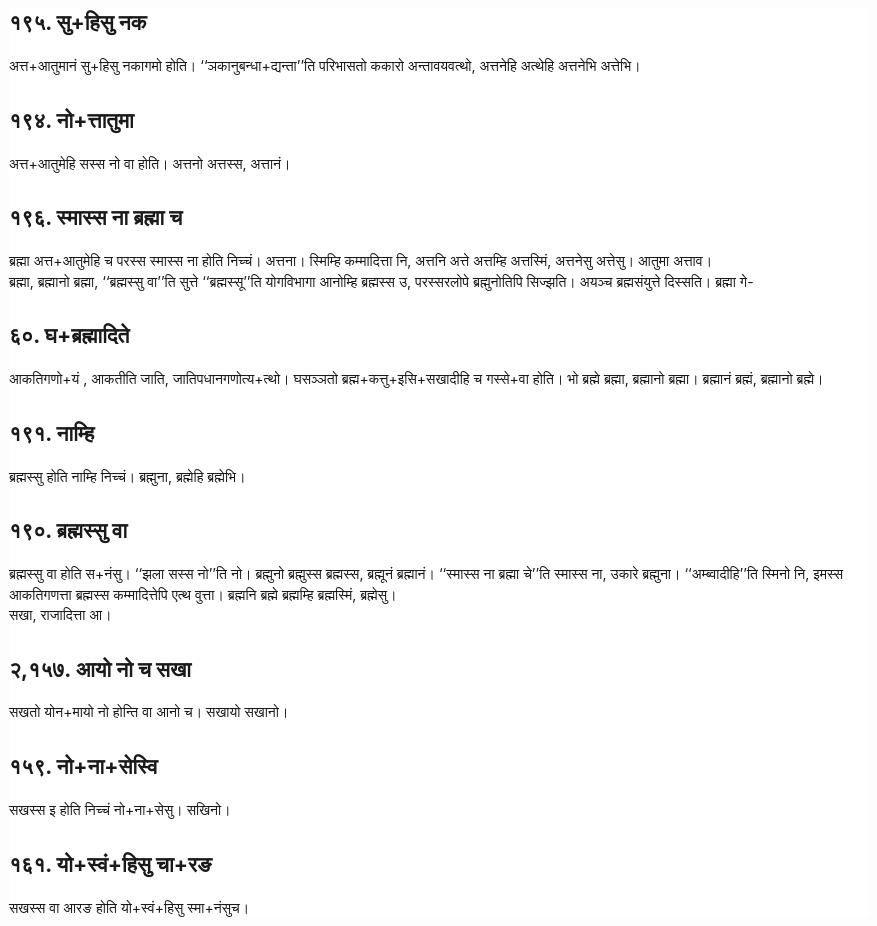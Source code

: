 
## १९५. सु+हिसु नक

अत्त+आतुमानं सु+हिसु नकागमो होति। ‘‘ञकानुबन्धा+द्यन्ता’’ति परिभासतो ककारो अन्तावयवत्थो, अत्तनेहि अत्थेहि अत्तनेभि अत्तेभि।  


## १९४. नो+त्तातुमा

अत्त+आतुमेहि सस्स नो वा होति। अत्तनो अत्तस्स, अत्तानं।  


## १९६. स्मास्स ना ब्रह्मा च

ब्रह्मा अत्त+आतुमेहि च परस्स स्मास्स ना होति निच्‍चं। अत्तना। स्मिम्हि कम्मादित्ता नि, अत्तनि अत्ते अत्तम्हि अत्तस्मिं, अत्तनेसु अत्तेसु। आतुमा अत्ताव।  
ब्रह्मा, ब्रह्मानो ब्रह्मा, ‘‘ब्रह्मस्सु वा’’ति सुत्ते ‘‘ब्रह्मस्सू’’ति योगविभागा आनोम्हि ब्रह्मस्स उ, परस्सरलोपे ब्रह्मुनोतिपि सिज्झति। अयञ्‍च ब्रह्मसंयुत्ते दिस्सति। ब्रह्मा गे-  


## ६०. घ+ब्रह्मादिते

आकतिगणो+यं , आकतीति जाति, जातिपधानगणोत्य+त्थो। घसञ्‍ञतो ब्रह्म+कत्तु+इसि+सखादीहि च गस्से+वा होति। भो ब्रह्मे ब्रह्मा, ब्रह्मानो ब्रह्मा। ब्रह्मानं ब्रह्मं, ब्रह्मानो ब्रह्मे।  


## १९१. नाम्हि

ब्रह्मस्सु होति नाम्हि निच्‍चं। ब्रह्मुना, ब्रह्मेहि ब्रह्मेभि।  


## १९०. ब्रह्मस्सु वा

ब्रह्मस्सु वा होति स+नंसु। ‘‘झला सस्स नो’’ति नो। ब्रह्मुनो ब्रह्मुस्स ब्रह्मस्स, ब्रह्मूनं ब्रह्मानं। ‘‘स्मास्स ना ब्रह्मा चे’’ति स्मास्स ना, उकारे ब्रह्मुना। ‘‘अम्ब्वादीहि’’ति स्मिनो नि, इमस्स आकतिगणत्ता ब्रह्मस्स कम्मादित्तेपि एत्थ वुत्ता। ब्रह्मनि ब्रह्मे ब्रह्मम्हि ब्रह्मस्मिं, ब्रह्मेसु।  
सखा, राजादित्ता आ।  


## २,१५७. आयो नो च सखा

सखतो योन+मायो नो होन्ति वा आनो च। सखायो सखानो।  


## १५९. नो+ना+सेस्वि

सखस्स इ होति निच्‍चं नो+ना+सेसु। सखिनो।  


## १६१. यो+स्वं+हिसु चा+रङ

सखस्स वा आरङ होति यो+स्वं+हिसु स्मा+नंसुच।  
